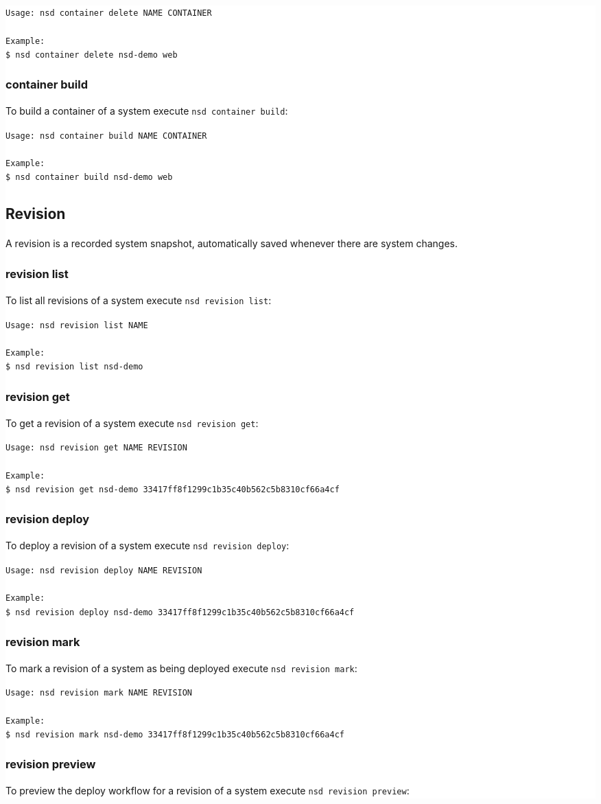     Usage: nsd container delete NAME CONTAINER

    Example:
    $ nsd container delete nsd-demo web

### container build

To build a container of a system execute `nsd container build`:

    Usage: nsd container build NAME CONTAINER

    Example:
    $ nsd container build nsd-demo web

## Revision

A revision is a recorded system snapshot, automatically saved whenever there are system changes.

### revision list

To list all revisions of a system execute `nsd revision list`:

    Usage: nsd revision list NAME

    Example:
    $ nsd revision list nsd-demo

### revision get

To get a revision of a system execute `nsd revision get`:

    Usage: nsd revision get NAME REVISION

    Example:
    $ nsd revision get nsd-demo 33417ff8f1299c1b35c40b562c5b8310cf66a4cf

### revision deploy

To deploy a revision of a system execute `nsd revision deploy`:

    Usage: nsd revision deploy NAME REVISION

    Example:
    $ nsd revision deploy nsd-demo 33417ff8f1299c1b35c40b562c5b8310cf66a4cf

### revision mark

To mark a revision of a system as being deployed execute `nsd revision mark`:

    Usage: nsd revision mark NAME REVISION

    Example:
    $ nsd revision mark nsd-demo 33417ff8f1299c1b35c40b562c5b8310cf66a4cf

### revision preview

To preview the deploy workflow for a revision of a system execute `nsd revision preview`:

